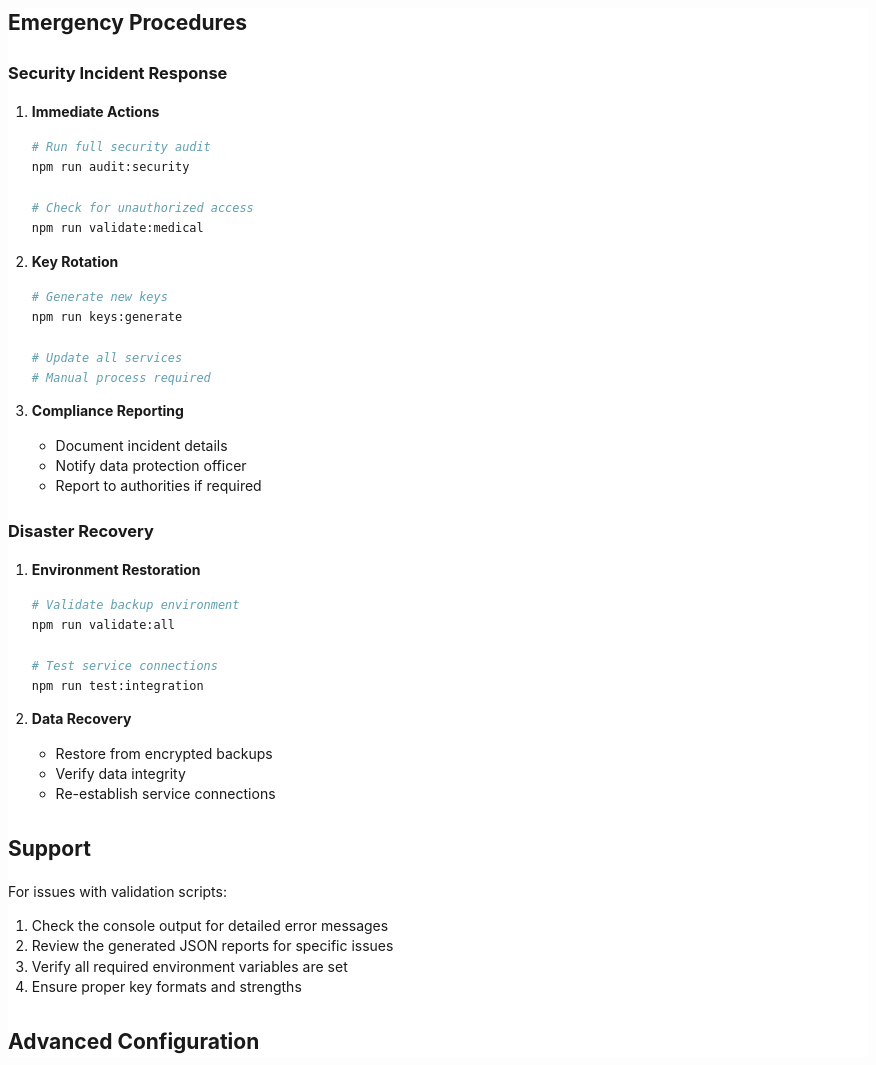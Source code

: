 ## Emergency Procedures

### Security Incident Response

1. **Immediate Actions**
   ```bash
   # Run full security audit
   npm run audit:security

   # Check for unauthorized access
   npm run validate:medical
   ```

2. **Key Rotation**
   ```bash
   # Generate new keys
   npm run keys:generate

   # Update all services
   # Manual process required
   ```

3. **Compliance Reporting**
   - Document incident details
   - Notify data protection officer
   - Report to authorities if required

### Disaster Recovery

1. **Environment Restoration**
   ```bash
   # Validate backup environment
   npm run validate:all

   # Test service connections
   npm run test:integration
   ```

2. **Data Recovery**
   - Restore from encrypted backups
   - Verify data integrity
   - Re-establish service connections

## Support

For issues with validation scripts:

1. Check the console output for detailed error messages
2. Review the generated JSON reports for specific issues
3. Verify all required environment variables are set
4. Ensure proper key formats and strengths

## Advanced Configuration
